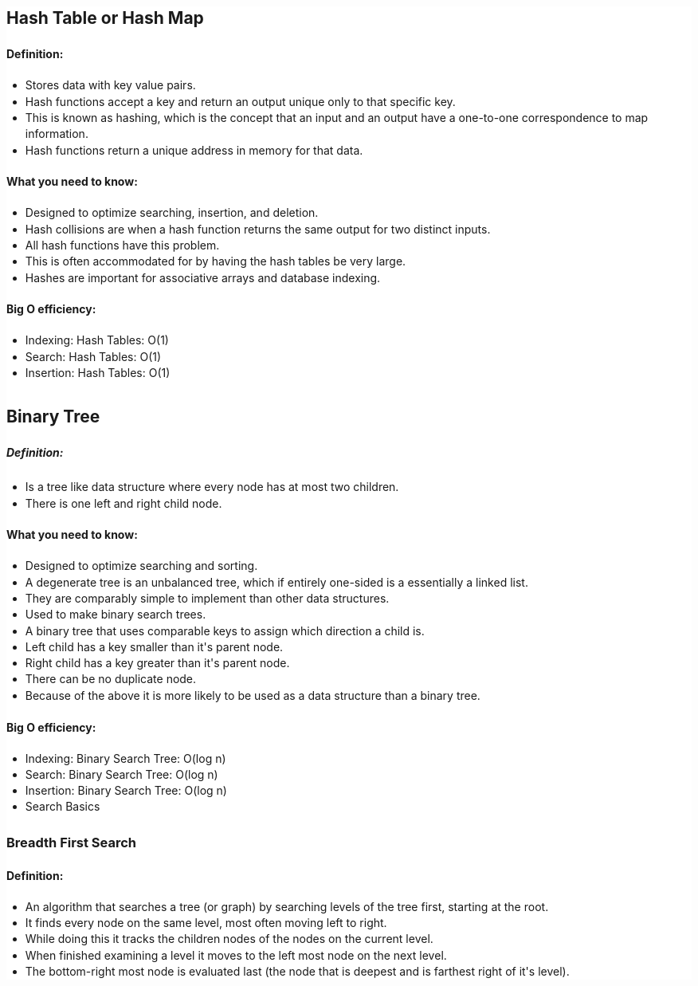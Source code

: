 ## Hash Table or Hash Map 

#### Definition:

- Stores data with key value pairs.
- Hash functions accept a key and return an output unique only to that specific key.
- This is known as hashing, which is the concept that an input and an output have a one-to-one correspondence to map information.
- Hash functions return a unique address in memory for that data.

#### What you need to know:

- Designed to optimize searching, insertion, and deletion.
- Hash collisions are when a hash function returns the same output for two distinct inputs.
- All hash functions have this problem.
- This is often accommodated for by having the hash tables be very large.
- Hashes are important for associative arrays and database indexing.

#### Big O efficiency:

- Indexing: Hash Tables: O(1)
- Search: Hash Tables: O(1)
- Insertion: Hash Tables: O(1)

## Binary Tree 
##### Definition:
- Is a tree like data structure where every node has at most two children.
- There is one left and right child node.

#### What you need to know:
- Designed to optimize searching and sorting.
- A degenerate tree is an unbalanced tree, which if entirely one-sided is a essentially a linked list.
- They are comparably simple to implement than other data structures.
- Used to make binary search trees.
- A binary tree that uses comparable keys to assign which direction a child is.
- Left child has a key smaller than it's parent node.
- Right child has a key greater than it's parent node.
- There can be no duplicate node.
- Because of the above it is more likely to be used as a data structure than a binary tree.

#### Big O efficiency:

- Indexing: Binary Search Tree: O(log n)
- Search: Binary Search Tree: O(log n)
- Insertion: Binary Search Tree: O(log n)
- Search Basics

### Breadth First Search 
#### Definition:
- An algorithm that searches a tree (or graph) by searching levels of the tree first, starting at the root.
- It finds every node on the same level, most often moving left to right.
- While doing this it tracks the children nodes of the nodes on the current level.
- When finished examining a level it moves to the left most node on the next level.
- The bottom-right most node is evaluated last (the node that is deepest and is farthest right of it's level).
